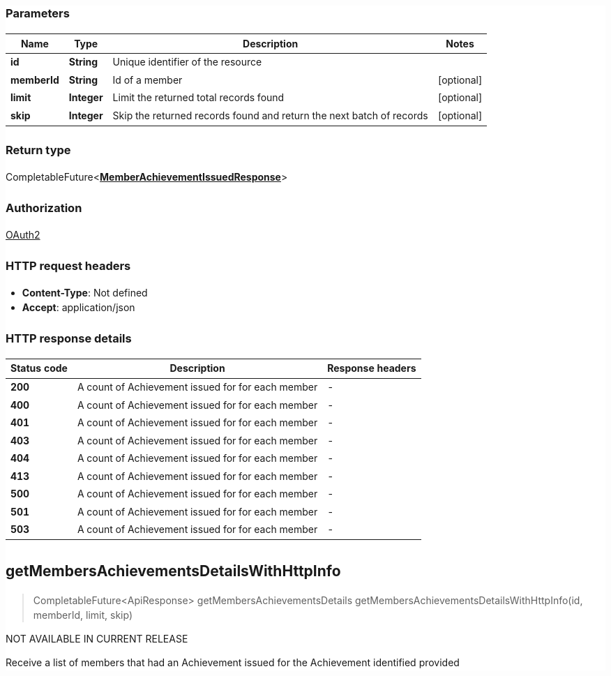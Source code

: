 ### Parameters


Name | Type | Description  | Notes
------------- | ------------- | ------------- | -------------
 **id** | **String**| Unique identifier of the resource |
 **memberId** | **String**| Id of a member | [optional]
 **limit** | **Integer**| Limit the returned total records found | [optional]
 **skip** | **Integer**| Skip the returned records found and return the next batch of records | [optional]

### Return type

CompletableFuture<[**MemberAchievementIssuedResponse**](MemberAchievementIssuedResponse.md)>


### Authorization

[OAuth2](../README.md#OAuth2)

### HTTP request headers

- **Content-Type**: Not defined
- **Accept**: application/json

### HTTP response details
| Status code | Description | Response headers |
|-------------|-------------|------------------|
| **200** | A count of Achievement issued for for each member |  -  |
| **400** | A count of Achievement issued for for each member |  -  |
| **401** | A count of Achievement issued for for each member |  -  |
| **403** | A count of Achievement issued for for each member |  -  |
| **404** | A count of Achievement issued for for each member |  -  |
| **413** | A count of Achievement issued for for each member |  -  |
| **500** | A count of Achievement issued for for each member |  -  |
| **501** | A count of Achievement issued for for each member |  -  |
| **503** | A count of Achievement issued for for each member |  -  |

## getMembersAchievementsDetailsWithHttpInfo

> CompletableFuture<ApiResponse<MemberAchievementIssuedResponse>> getMembersAchievementsDetails getMembersAchievementsDetailsWithHttpInfo(id, memberId, limit, skip)

NOT AVAILABLE IN CURRENT RELEASE

Receive a list of members that had an Achievement issued for the Achievement identified provided
